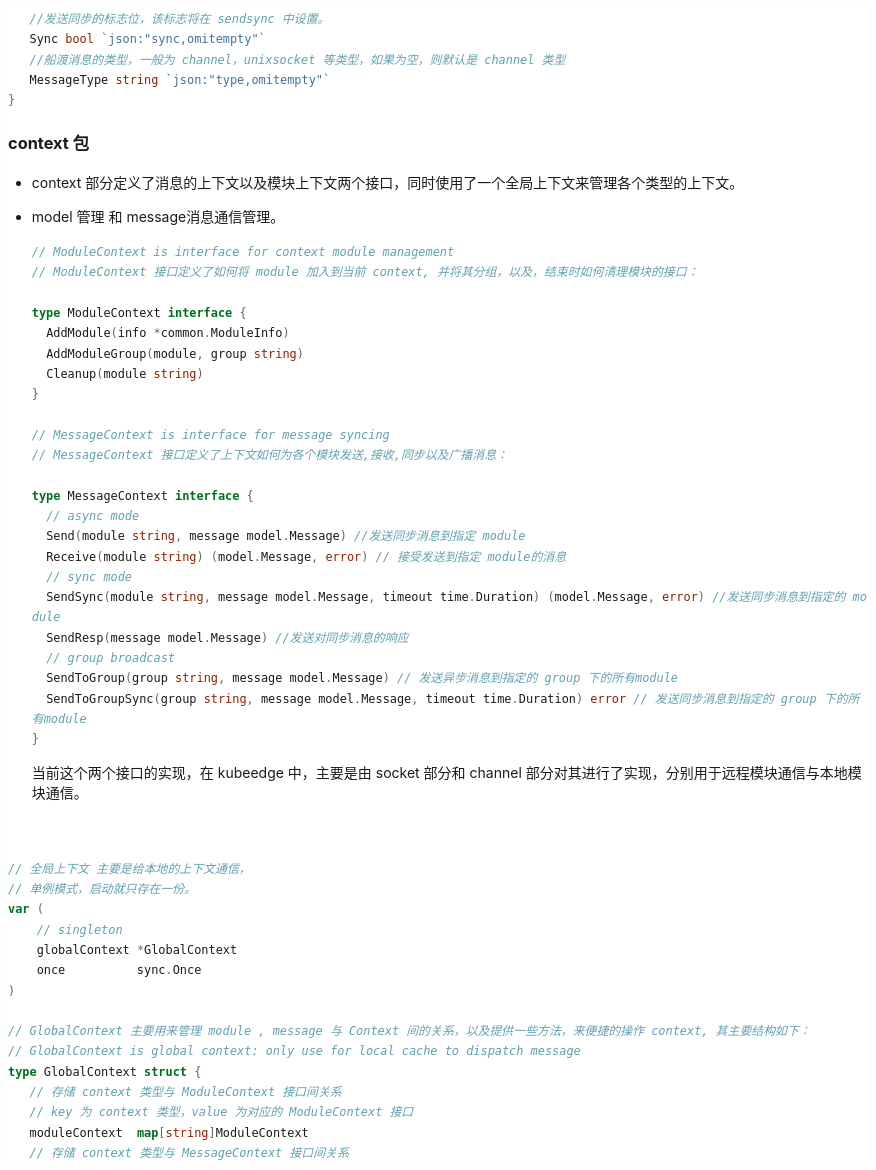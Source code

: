 ```go
   //发送同步的标志位，该标志将在 sendsync 中设置。
   Sync bool `json:"sync,omitempty"`  
   //船渡消息的类型，一般为 channel，unixsocket 等类型，如果为空，则默认是 channel 类型
   MessageType string `json:"type,omitempty"`  
}

```

### context 包

* context 部分定义了消息的上下文以及模块上下文两个接口，同时使用了一个全局上下文来管理各个类型的上下文。

* model 管理 和 message消息通信管理。

  ```go
  // ModuleContext is interface for context module management
  // ModuleContext 接口定义了如何将 module 加入到当前 context, 并将其分组，以及，结束时如何清理模块的接口：
  
  type ModuleContext interface {
  	AddModule(info *common.ModuleInfo)
  	AddModuleGroup(module, group string)
  	Cleanup(module string)
  }
  
  // MessageContext is interface for message syncing
  // MessageContext 接口定义了上下文如何为各个模块发送,接收,同步以及广播消息：
  
  type MessageContext interface {
  	// async mode 
  	Send(module string, message model.Message) //发送同步消息到指定 module 
  	Receive(module string) (model.Message, error) // 接受发送到指定 module的消息
  	// sync mode
  	SendSync(module string, message model.Message, timeout time.Duration) (model.Message, error) //发送同步消息到指定的 module
  	SendResp(message model.Message) //发送对同步消息的响应
  	// group broadcast
  	SendToGroup(group string, message model.Message) // 发送异步消息到指定的 group 下的所有module 
  	SendToGroupSync(group string, message model.Message, timeout time.Duration) error // 发送同步消息到指定的 group 下的所有module 
  }
  
  ```
  

  当前这个两个接口的实现，在 kubeedge 中，主要是由 socket 部分和 channel 部分对其进行了实现，分别用于远程模块通信与本地模块通信。

  


```go


// 全局上下文 主要是给本地的上下文通信，
// 单例模式，启动就只存在一份。
var (
	// singleton
	globalContext *GlobalContext
	once          sync.Once
)

// GlobalContext 主要用来管理 module , message 与 Context 间的关系，以及提供一些方法，来便捷的操作 context, 其主要结构如下：
// GlobalContext is global context: only use for local cache to dispatch message
type GlobalContext struct {
   // 存储 context 类型与 ModuleContext 接口间关系
   // key 为 context 类型，value 为对应的 ModuleContext 接口
   moduleContext  map[string]ModuleContext
   // 存储 context 类型与 MessageContext 接口间关系  
```